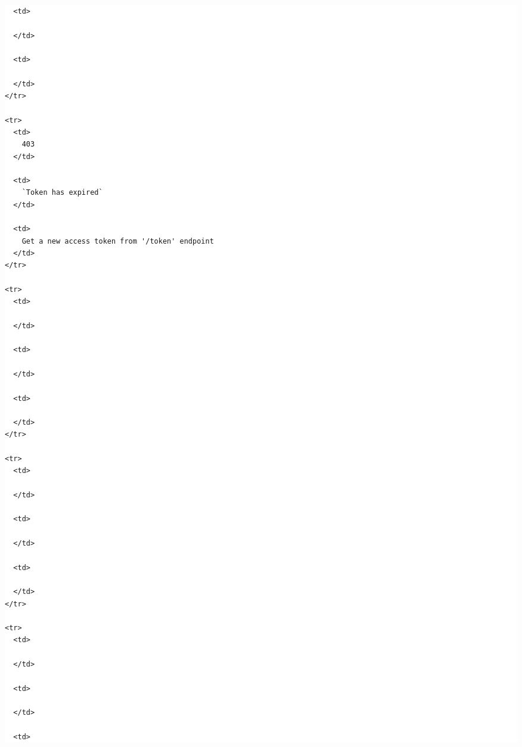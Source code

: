       <td>

      </td>

      <td>

      </td>
    </tr>

    <tr>
      <td>
        403
      </td>

      <td>
        `Token has expired`
      </td>

      <td>
        Get a new access token from '/token' endpoint
      </td>
    </tr>

    <tr>
      <td>

      </td>

      <td>

      </td>

      <td>

      </td>
    </tr>

    <tr>
      <td>

      </td>

      <td>

      </td>

      <td>

      </td>
    </tr>

    <tr>
      <td>

      </td>

      <td>

      </td>

      <td>
